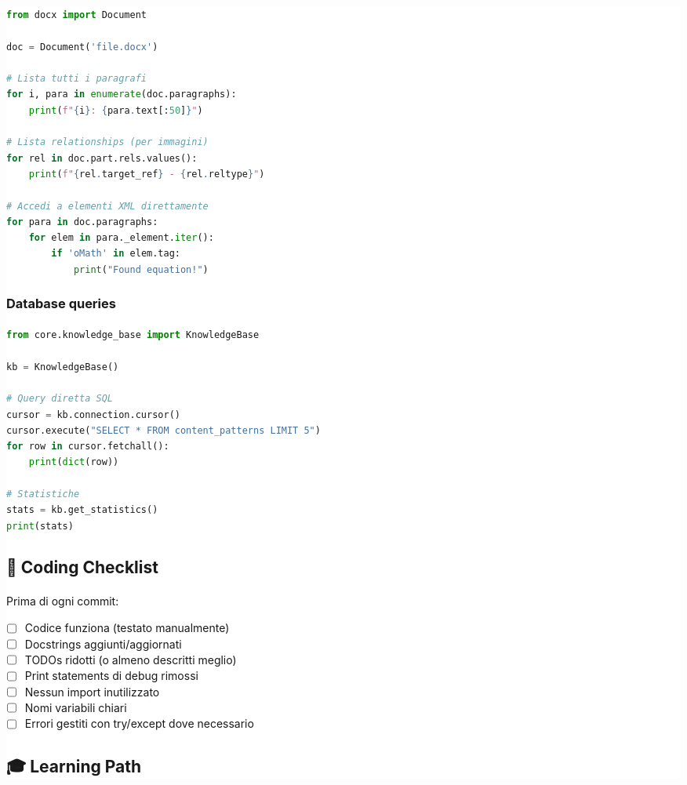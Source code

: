 ```python
from docx import Document

doc = Document('file.docx')

# Lista tutti i paragrafi
for i, para in enumerate(doc.paragraphs):
    print(f"{i}: {para.text[:50]}")

# Lista relationships (per immagini)
for rel in doc.part.rels.values():
    print(f"{rel.target_ref} - {rel.reltype}")

# Accedi a elementi XML direttamente
for para in doc.paragraphs:
    for elem in para._element.iter():
        if 'oMath' in elem.tag:
            print("Found equation!")
```

### Database queries

```python
from core.knowledge_base import KnowledgeBase

kb = KnowledgeBase()

# Query diretta SQL
cursor = kb.connection.cursor()
cursor.execute("SELECT * FROM content_patterns LIMIT 5")
for row in cursor.fetchall():
    print(dict(row))

# Statistiche
stats = kb.get_statistics()
print(stats)
```

## 📝 Coding Checklist

Prima di ogni commit:

- [ ] Codice funziona (testato manualmente)
- [ ] Docstrings aggiunti/aggiornati
- [ ] TODOs ridotti (o almeno descritti meglio)
- [ ] Print statements di debug rimossi
- [ ] Nessun import inutilizzato
- [ ] Nomi variabili chiari
- [ ] Errori gestiti con try/except dove necessario

## 🎓 Learning Path
